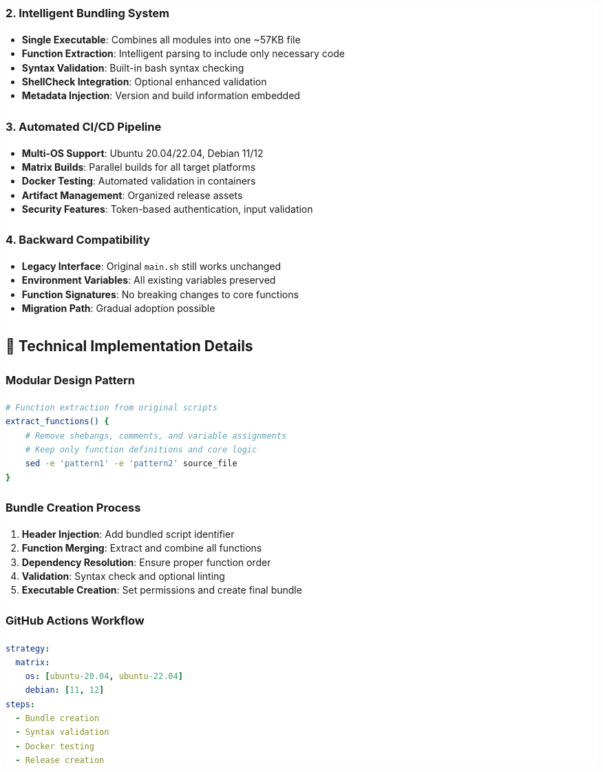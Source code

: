 ### 2. Intelligent Bundling System
- **Single Executable**: Combines all modules into one ~57KB file
- **Function Extraction**: Intelligent parsing to include only necessary code
- **Syntax Validation**: Built-in bash syntax checking
- **ShellCheck Integration**: Optional enhanced validation
- **Metadata Injection**: Version and build information embedded

### 3. Automated CI/CD Pipeline
- **Multi-OS Support**: Ubuntu 20.04/22.04, Debian 11/12
- **Matrix Builds**: Parallel builds for all target platforms
- **Docker Testing**: Automated validation in containers
- **Artifact Management**: Organized release assets
- **Security Features**: Token-based authentication, input validation

### 4. Backward Compatibility
- **Legacy Interface**: Original `main.sh` still works unchanged
- **Environment Variables**: All existing variables preserved
- **Function Signatures**: No breaking changes to core functions
- **Migration Path**: Gradual adoption possible

## 🔧 Technical Implementation Details

### Modular Design Pattern
```bash
# Function extraction from original scripts
extract_functions() {
    # Remove shebangs, comments, and variable assignments
    # Keep only function definitions and core logic
    sed -e 'pattern1' -e 'pattern2' source_file
}
```

### Bundle Creation Process
1. **Header Injection**: Add bundled script identifier
2. **Function Merging**: Extract and combine all functions
3. **Dependency Resolution**: Ensure proper function order
4. **Validation**: Syntax check and optional linting
5. **Executable Creation**: Set permissions and create final bundle

### GitHub Actions Workflow
```yaml
strategy:
  matrix:
    os: [ubuntu-20.04, ubuntu-22.04]
    debian: [11, 12]
steps:
  - Bundle creation
  - Syntax validation
  - Docker testing
  - Release creation
```
